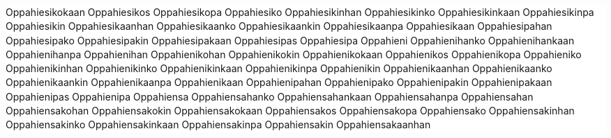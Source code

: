 Oppahiesikokaan
Oppahiesikos
Oppahiesikopa
Oppahiesiko
Oppahiesikinhan
Oppahiesikinko
Oppahiesikinkaan
Oppahiesikinpa
Oppahiesikin
Oppahiesikaanhan
Oppahiesikaanko
Oppahiesikaankin
Oppahiesikaanpa
Oppahiesikaan
Oppahiesipahan
Oppahiesipako
Oppahiesipakin
Oppahiesipakaan
Oppahiesipas
Oppahiesipa
Oppahieni
Oppahienihanko
Oppahienihankaan
Oppahienihanpa
Oppahienihan
Oppahienikohan
Oppahienikokin
Oppahienikokaan
Oppahienikos
Oppahienikopa
Oppahieniko
Oppahienikinhan
Oppahienikinko
Oppahienikinkaan
Oppahienikinpa
Oppahienikin
Oppahienikaanhan
Oppahienikaanko
Oppahienikaankin
Oppahienikaanpa
Oppahienikaan
Oppahienipahan
Oppahienipako
Oppahienipakin
Oppahienipakaan
Oppahienipas
Oppahienipa
Oppahiensa
Oppahiensahanko
Oppahiensahankaan
Oppahiensahanpa
Oppahiensahan
Oppahiensakohan
Oppahiensakokin
Oppahiensakokaan
Oppahiensakos
Oppahiensakopa
Oppahiensako
Oppahiensakinhan
Oppahiensakinko
Oppahiensakinkaan
Oppahiensakinpa
Oppahiensakin
Oppahiensakaanhan
